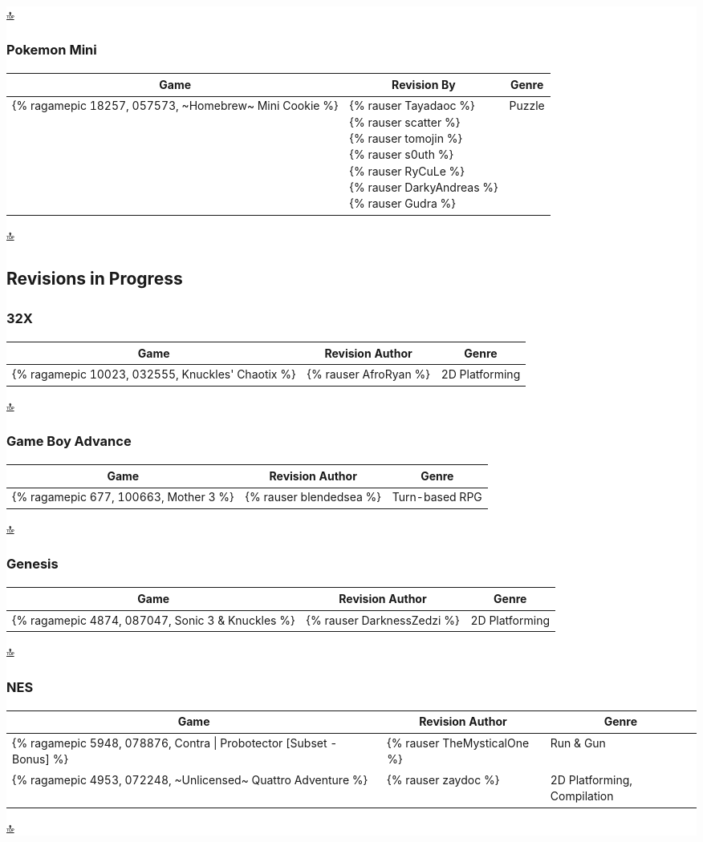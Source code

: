 <a href="#toc">:top:</a>


### Pokemon Mini


| Game                                                  | Revision By                                                                                                                                                           | Genre  |
| ----------------------------------------------------- | --------------------------------------------------------------------------------------------------------------------------------------------------------------------- | ------ |
| {% ragamepic 18257, 057573, ~Homebrew~ Mini Cookie %} | {% rauser Tayadaoc %}<br>{% rauser scatter %}<br>{% rauser tomojin %}<br>{% rauser s0uth %}<br>{% rauser RyCuLe %}<br>{% rauser DarkyAndreas %}<br>{% rauser Gudra %} | Puzzle |

<a href="#toc">:top:</a>



## Revisions in Progress

### 32X


| Game                                             | Revision Author       | Genre          |
| ------------------------------------------------ | --------------------- | -------------- |
| {% ragamepic 10023, 032555, Knuckles' Chaotix %} | {% rauser AfroRyan %} | 2D Platforming |

<a href="#toc">:top:</a>


### Game Boy Advance


| Game                                  | Revision Author         | Genre          |
| ------------------------------------- | ----------------------- | -------------- |
| {% ragamepic 677, 100663, Mother 3 %} | {% rauser blendedsea %} | Turn-based RPG |

<a href="#toc">:top:</a>


### Genesis


| Game                                             | Revision Author            | Genre          |
| ------------------------------------------------ | -------------------------- | -------------- |
| {% ragamepic 4874, 087047, Sonic 3 & Knuckles %} | {% rauser DarknessZedzi %} | 2D Platforming |

<a href="#toc">:top:</a>


### NES


| Game                                                                 | Revision Author             | Genre                       |
| -------------------------------------------------------------------- | --------------------------- | --------------------------- |
| {% ragamepic 5948, 078876, Contra \| Probotector [Subset - Bonus] %} | {% rauser TheMysticalOne %} | Run & Gun                   |
| {% ragamepic 4953, 072248, ~Unlicensed~ Quattro Adventure %}         | {% rauser zaydoc %}         | 2D Platforming, Compilation |

<a href="#toc">:top:</a>
